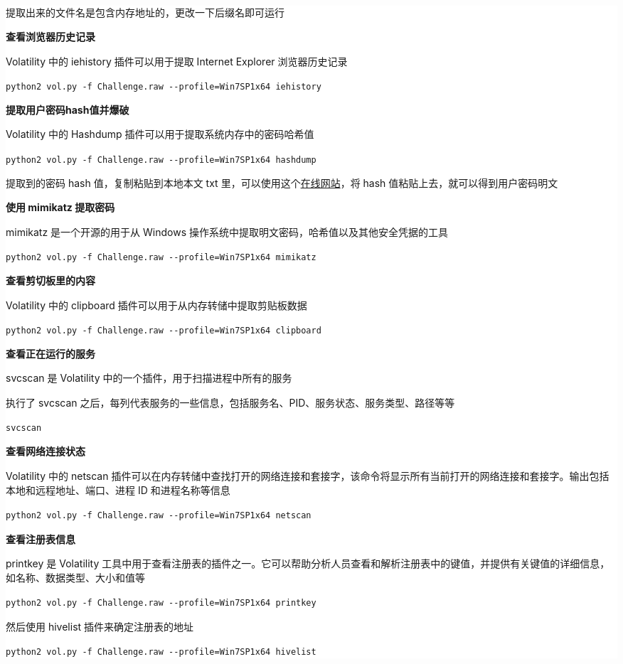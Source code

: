 提取出来的文件名是包含内存地址的，更改一下后缀名即可运行

**查看浏览器历史记录**

Volatility 中的 iehistory 插件可以用于提取 Internet Explorer 浏览器历史记录

```shell
python2 vol.py -f Challenge.raw --profile=Win7SP1x64 iehistory
```

**提取用户密码hash值并爆破**

Volatility 中的 Hashdump 插件可以用于提取系统内存中的密码哈希值

```shell
python2 vol.py -f Challenge.raw --profile=Win7SP1x64 hashdump
```

提取到的密码 hash 值，复制粘贴到本地本文 txt 里，可以使用这个[在线网站](https://crackstation.net/)，将 hash 值粘贴上去，就可以得到用户密码明文

**使用 mimikatz 提取密码**

mimikatz 是一个开源的用于从 Windows 操作系统中提取明文密码，哈希值以及其他安全凭据的工具

```shell
python2 vol.py -f Challenge.raw --profile=Win7SP1x64 mimikatz
```

**查看剪切板里的内容**

Volatility 中的 clipboard 插件可以用于从内存转储中提取剪贴板数据

```shell
python2 vol.py -f Challenge.raw --profile=Win7SP1x64 clipboard
```

**查看正在运行的服务**

svcscan 是 Volatility 中的一个插件，用于扫描进程中所有的服务

执行了 svcscan 之后，每列代表服务的一些信息，包括服务名、PID、服务状态、服务类型、路径等等

```shell
svcscan
```

**查看网络连接状态**

Volatility 中的 netscan 插件可以在内存转储中查找打开的网络连接和套接字，该命令将显示所有当前打开的网络连接和套接字。输出包括本地和远程地址、端口、进程 ID 和进程名称等信息

```shell
python2 vol.py -f Challenge.raw --profile=Win7SP1x64 netscan
```

**查看注册表信息**

printkey 是 Volatility 工具中用于查看注册表的插件之一。它可以帮助分析人员查看和解析注册表中的键值，并提供有关键值的详细信息，如名称、数据类型、大小和值等

```shell
python2 vol.py -f Challenge.raw --profile=Win7SP1x64 printkey
```

然后使用 hivelist 插件来确定注册表的地址

```shell
python2 vol.py -f Challenge.raw --profile=Win7SP1x64 hivelist
```

